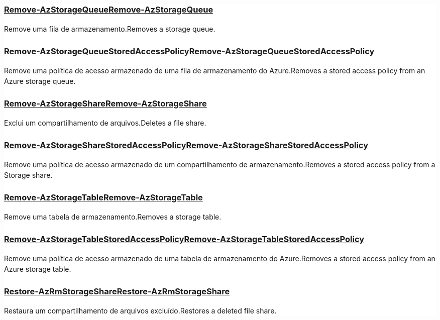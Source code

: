 ### [<span data-ttu-id="2c388-292">Remove-AzStorageQueue</span><span class="sxs-lookup"><span data-stu-id="2c388-292">Remove-AzStorageQueue</span></span>](Remove-AzStorageQueue.md)
<span data-ttu-id="2c388-293">Remove uma fila de armazenamento.</span><span class="sxs-lookup"><span data-stu-id="2c388-293">Removes a storage queue.</span></span>

### [<span data-ttu-id="2c388-294">Remove-AzStorageQueueStoredAccessPolicy</span><span class="sxs-lookup"><span data-stu-id="2c388-294">Remove-AzStorageQueueStoredAccessPolicy</span></span>](Remove-AzStorageQueueStoredAccessPolicy.md)
<span data-ttu-id="2c388-295">Remove uma política de acesso armazenado de uma fila de armazenamento do Azure.</span><span class="sxs-lookup"><span data-stu-id="2c388-295">Removes a stored access policy from an Azure storage queue.</span></span>

### [<span data-ttu-id="2c388-296">Remove-AzStorageShare</span><span class="sxs-lookup"><span data-stu-id="2c388-296">Remove-AzStorageShare</span></span>](Remove-AzStorageShare.md)
<span data-ttu-id="2c388-297">Exclui um compartilhamento de arquivos.</span><span class="sxs-lookup"><span data-stu-id="2c388-297">Deletes a file share.</span></span>

### [<span data-ttu-id="2c388-298">Remove-AzStorageShareStoredAccessPolicy</span><span class="sxs-lookup"><span data-stu-id="2c388-298">Remove-AzStorageShareStoredAccessPolicy</span></span>](Remove-AzStorageShareStoredAccessPolicy.md)
<span data-ttu-id="2c388-299">Remove uma política de acesso armazenado de um compartilhamento de armazenamento.</span><span class="sxs-lookup"><span data-stu-id="2c388-299">Removes a stored access policy from a Storage share.</span></span>

### [<span data-ttu-id="2c388-300">Remove-AzStorageTable</span><span class="sxs-lookup"><span data-stu-id="2c388-300">Remove-AzStorageTable</span></span>](Remove-AzStorageTable.md)
<span data-ttu-id="2c388-301">Remove uma tabela de armazenamento.</span><span class="sxs-lookup"><span data-stu-id="2c388-301">Removes a storage table.</span></span>

### [<span data-ttu-id="2c388-302">Remove-AzStorageTableStoredAccessPolicy</span><span class="sxs-lookup"><span data-stu-id="2c388-302">Remove-AzStorageTableStoredAccessPolicy</span></span>](Remove-AzStorageTableStoredAccessPolicy.md)
<span data-ttu-id="2c388-303">Remove uma política de acesso armazenado de uma tabela de armazenamento do Azure.</span><span class="sxs-lookup"><span data-stu-id="2c388-303">Removes a stored access policy from an Azure storage table.</span></span>

### [<span data-ttu-id="2c388-304">Restore-AzRmStorageShare</span><span class="sxs-lookup"><span data-stu-id="2c388-304">Restore-AzRmStorageShare</span></span>](Restore-AzRmStorageShare.md)
<span data-ttu-id="2c388-305">Restaura um compartilhamento de arquivos excluído.</span><span class="sxs-lookup"><span data-stu-id="2c388-305">Restores a deleted file share.</span></span>
